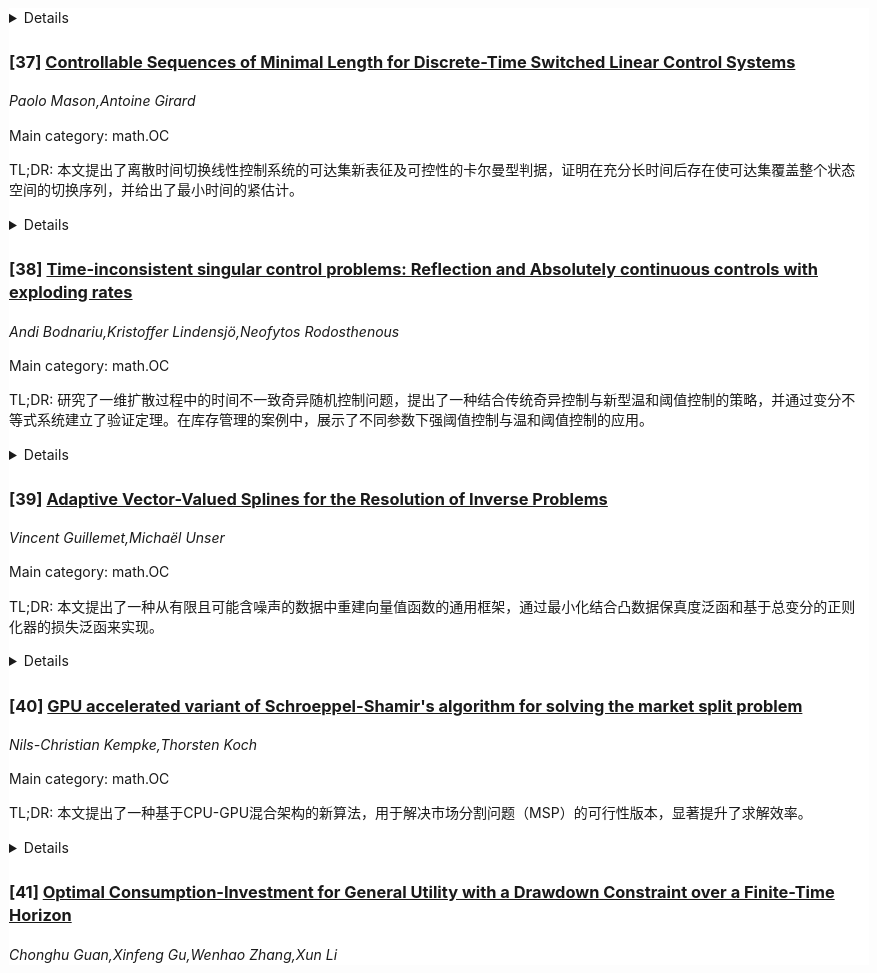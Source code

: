 
<details><summary>Details</summary></details>


### [37] [Controllable Sequences of Minimal Length for Discrete-Time Switched Linear Control Systems](https://arxiv.org/abs/2507.04731)
*Paolo Mason,Antoine Girard*

Main category: math.OC

TL;DR: 本文提出了离散时间切换线性控制系统的可达集新表征及可控性的卡尔曼型判据，证明在充分长时间后存在使可达集覆盖整个状态空间的切换序列，并给出了最小时间的紧估计。


<details><summary>Details</summary></details>


### [38] [Time-inconsistent singular control problems: Reflection and Absolutely continuous controls with exploding rates](https://arxiv.org/abs/2507.04836)
*Andi Bodnariu,Kristoffer Lindensjö,Neofytos Rodosthenous*

Main category: math.OC

TL;DR: 研究了一维扩散过程中的时间不一致奇异随机控制问题，提出了一种结合传统奇异控制与新型温和阈值控制的策略，并通过变分不等式系统建立了验证定理。在库存管理的案例中，展示了不同参数下强阈值控制与温和阈值控制的应用。


<details><summary>Details</summary></details>


### [39] [Adaptive Vector-Valued Splines for the Resolution of Inverse Problems](https://arxiv.org/abs/2507.05014)
*Vincent Guillemet,Michaël Unser*

Main category: math.OC

TL;DR: 本文提出了一种从有限且可能含噪声的数据中重建向量值函数的通用框架，通过最小化结合凸数据保真度泛函和基于总变分的正则化器的损失泛函来实现。


<details><summary>Details</summary></details>


### [40] [GPU accelerated variant of Schroeppel-Shamir's algorithm for solving the market split problem](https://arxiv.org/abs/2507.05045)
*Nils-Christian Kempke,Thorsten Koch*

Main category: math.OC

TL;DR: 本文提出了一种基于CPU-GPU混合架构的新算法，用于解决市场分割问题（MSP）的可行性版本，显著提升了求解效率。


<details><summary>Details</summary></details>


### [41] [Optimal Consumption-Investment for General Utility with a Drawdown Constraint over a Finite-Time Horizon](https://arxiv.org/abs/2507.05115)
*Chonghu Guan,Xinfeng Gu,Wenhao Zhang,Xun Li*
